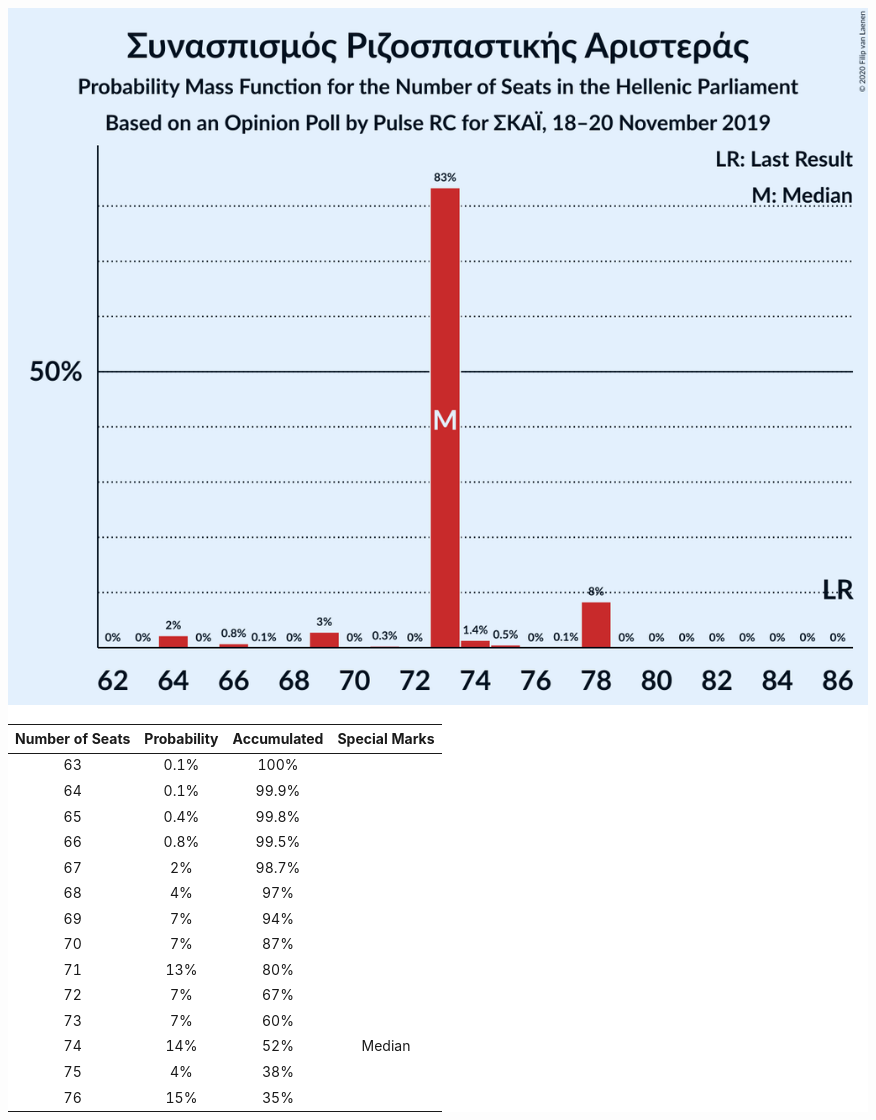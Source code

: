 ![Graph with seats probability mass function not yet produced](2019-11-20-PulseRC-seats-pmf-συνασπισμόςριζοσπαστικήςαριστεράς.png "Seats Probability Mass Function")

| Number of Seats | Probability | Accumulated | Special Marks |
|:---------------:|:-----------:|:-----------:|:-------------:|
| 63 | 0.1% | 100% |  |
| 64 | 0.1% | 99.9% |  |
| 65 | 0.4% | 99.8% |  |
| 66 | 0.8% | 99.5% |  |
| 67 | 2% | 98.7% |  |
| 68 | 4% | 97% |  |
| 69 | 7% | 94% |  |
| 70 | 7% | 87% |  |
| 71 | 13% | 80% |  |
| 72 | 7% | 67% |  |
| 73 | 7% | 60% |  |
| 74 | 14% | 52% | Median |
| 75 | 4% | 38% |  |
| 76 | 15% | 35% |  |